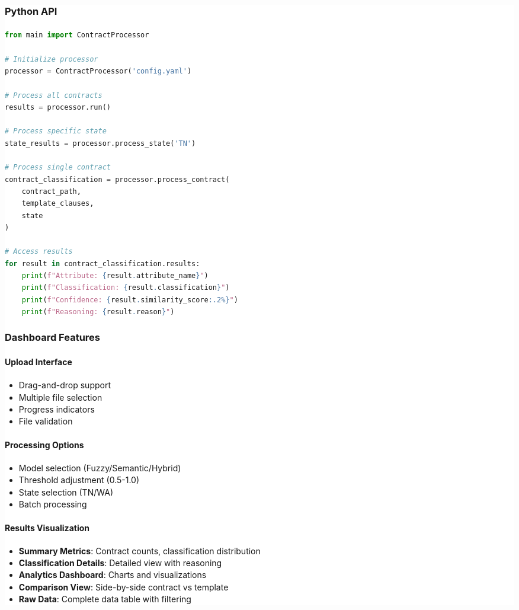 ### Python API

```python
from main import ContractProcessor

# Initialize processor
processor = ContractProcessor('config.yaml')

# Process all contracts
results = processor.run()

# Process specific state
state_results = processor.process_state('TN')

# Process single contract
contract_classification = processor.process_contract(
    contract_path,
    template_clauses,
    state
)

# Access results
for result in contract_classification.results:
    print(f"Attribute: {result.attribute_name}")
    print(f"Classification: {result.classification}")
    print(f"Confidence: {result.similarity_score:.2%}")
    print(f"Reasoning: {result.reason}")
```

### Dashboard Features

#### Upload Interface

- Drag-and-drop support
- Multiple file selection
- Progress indicators
- File validation

#### Processing Options

- Model selection (Fuzzy/Semantic/Hybrid)
- Threshold adjustment (0.5-1.0)
- State selection (TN/WA)
- Batch processing

#### Results Visualization

- **Summary Metrics**: Contract counts, classification distribution
- **Classification Details**: Detailed view with reasoning
- **Analytics Dashboard**: Charts and visualizations
- **Comparison View**: Side-by-side contract vs template
- **Raw Data**: Complete data table with filtering

